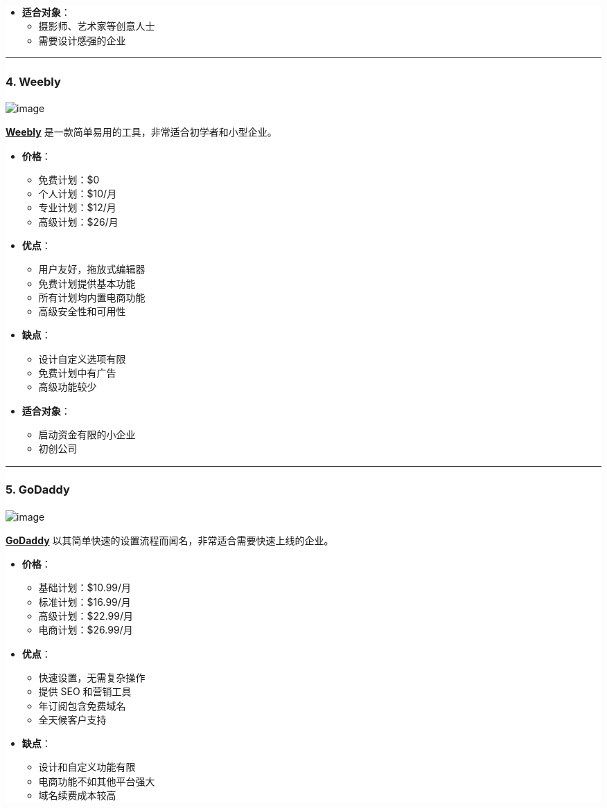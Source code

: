 - **适合对象**：
  - 摄影师、艺术家等创意人士
  - 需要设计感强的企业

---

### 4. Weebly

![image](https://github.com/user-attachments/assets/4f1a9e1c-05f3-438b-a25f-1d39f6ae4d7a)

[**Weebly**](https://www.weebly.com/) 是一款简单易用的工具，非常适合初学者和小型企业。

- **价格**：
  - 免费计划：$0
  - 个人计划：$10/月
  - 专业计划：$12/月
  - 高级计划：$26/月

- **优点**：
  - 用户友好，拖放式编辑器
  - 免费计划提供基本功能
  - 所有计划均内置电商功能
  - 高级安全性和可用性

- **缺点**：
  - 设计自定义选项有限
  - 免费计划中有广告
  - 高级功能较少

- **适合对象**：
  - 启动资金有限的小企业
  - 初创公司

---

### 5. GoDaddy

![image](https://github.com/user-attachments/assets/506f41ee-b5a1-4306-b5b5-5a238219fe9c)

[**GoDaddy**](https://www.godaddy.com/) 以其简单快速的设置流程而闻名，非常适合需要快速上线的企业。

- **价格**：
  - 基础计划：$10.99/月
  - 标准计划：$16.99/月
  - 高级计划：$22.99/月
  - 电商计划：$26.99/月

- **优点**：
  - 快速设置，无需复杂操作
  - 提供 SEO 和营销工具
  - 年订阅包含免费域名
  - 全天候客户支持

- **缺点**：
  - 设计和自定义功能有限
  - 电商功能不如其他平台强大
  - 域名续费成本较高
